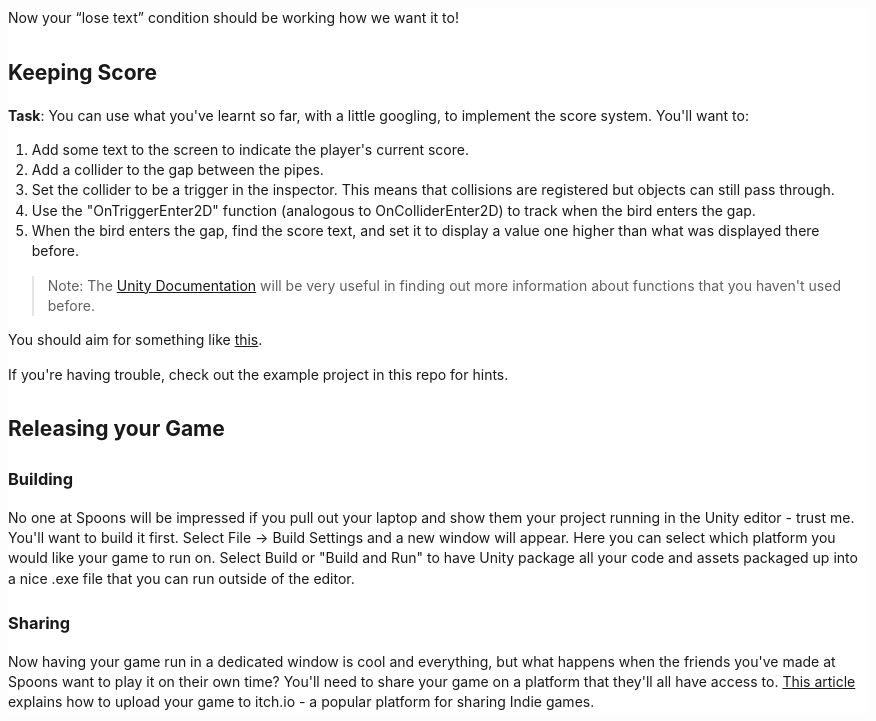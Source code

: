 Now your “lose text” condition should be working how we want it to!

## Keeping Score

**Task**: You can use what you've learnt so far, with a little googling, to implement the score system. You'll want to:

1.  Add some text to the screen to indicate the player's current score.
2.  Add a collider to the gap between the pipes.
3.  Set the collider to be a trigger in the inspector. This means that collisions are registered but objects can still pass through.
4.  Use the "OnTriggerEnter2D" function (analogous to OnColliderEnter2D) to track when the bird enters the gap.
5.  When the bird enters the gap, find the score text, and set it to display a value one higher than what was displayed there before.

> Note: The [Unity Documentation](https://docs.unity3d.com/ScriptReference/index.html) will be very useful in finding out more information about functions that you haven't used before.

You should aim for something like [this](/assets/images/contrib/tutorials/unity-intro/goal5.gif).

If you're having trouble, check out the example project in this repo for hints.

## Releasing your Game

### Building

No one at Spoons will be impressed if you pull out your laptop and show them your project running in the Unity editor - trust me. You'll want to build it first. Select File → Build Settings and a new window will appear. Here you can select which platform you would like your game to run on. Select Build or "Build and Run" to have Unity package all your code and assets packaged up into a nice .exe file that you can run outside of the editor.

### Sharing

Now having your game run in a dedicated window is cool and everything, but what happens when the friends you've made at Spoons want to play it on their own time? You'll need to share your game on a platform that they'll all have access to. [This article](https://medium.com/@youngchae.depriest/uploading-your-unity-game-onto-itch-io-92dddd6fb71a) explains how to upload your game to itch.io - a popular platform for sharing Indie games.

